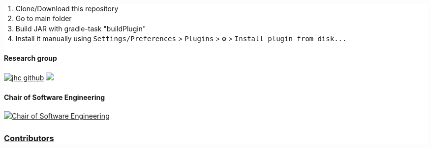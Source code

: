 1. Clone/Download this repository 
2. Go to main folder 
3. Build JAR with gradle-task "buildPlugin" 
4. Install it manually using
  <kbd>Settings/Preferences</kbd> > <kbd>Plugins</kbd> > <kbd>⚙️</kbd> > <kbd>Install plugin from disk...</kbd>

#### Research group
[![jhc github](https://img.shields.io/badge/GitHub-isselab-181717.svg?style=flat&logo=github)](https://www.github.com/isselab)
[![](https://img.shields.io/website.svg?down_color=red&down_message=down&up_color=green&up_message=isselab.org&url=http%3A%2F%2Fshields.io)](https://www.isselab.org)
#### Chair of Software Engineering
[![Chair of Software Engineering](https://img.shields.io/website.svg?down_color=red&down_message=down&up_color=green&up_message=se.ruhr-uni-bochum.de&url=http%3A%2F%2Fshields.io)](http://se.rub.de)

### [Contributors](CONTRIBUTORS.md)
